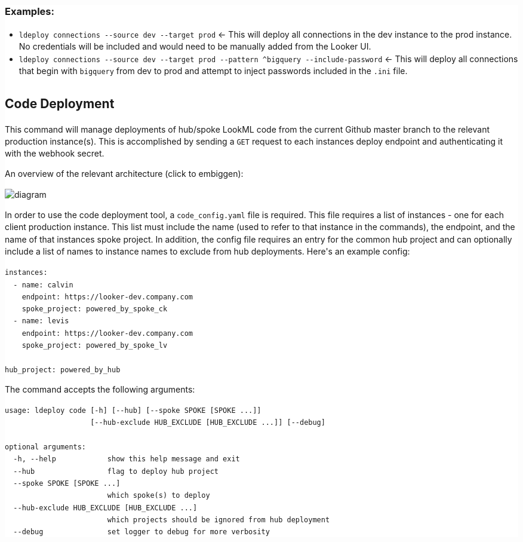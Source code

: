 ### Examples:

- `ldeploy connections --source dev --target prod` <- This will deploy all connections in the dev instance to the prod
  instance. No credentials will be included and would need to be manually added from the Looker UI.
- `ldeploy connections --source dev --target prod --pattern ^bigquery --include-password` <- This will deploy all
  connections that begin with `bigquery` from dev to prod and attempt to inject passwords included in the `.ini` file.

## Code Deployment

This command will manage deployments of hub/spoke LookML code from the current Github master branch to the relevant production instance(s). This
is accomplished by sending a `GET` request to each instances deploy endpoint and authenticating it with the webhook
secret.

An overview of the relevant architecture (click to embiggen):

![diagram](https://www.lucidchart.com/publicSegments/view/d214e83b-6d02-4dd3-a072-31760bd3b3d9/image.png)

In order to use the code deployment tool, a `code_config.yaml` file is required. This file requires a list of instances - one
for each client production instance. This list must include the name (used to refer to that instance in the commands),
the endpoint, and the name of that instances spoke project. In addition, the config file requires an entry for the
common hub project and can optionally include a list of names to instance names to exclude from hub deployments. Here's
an example config:

```
instances:
  - name: calvin
    endpoint: https://looker-dev.company.com
    spoke_project: powered_by_spoke_ck
  - name: levis
    endpoint: https://looker-dev.company.com
    spoke_project: powered_by_spoke_lv

hub_project: powered_by_hub
```

The command accepts the following arguments:

```
usage: ldeploy code [-h] [--hub] [--spoke SPOKE [SPOKE ...]]
                    [--hub-exclude HUB_EXCLUDE [HUB_EXCLUDE ...]] [--debug]

optional arguments:
  -h, --help            show this help message and exit
  --hub                 flag to deploy hub project
  --spoke SPOKE [SPOKE ...]
                        which spoke(s) to deploy
  --hub-exclude HUB_EXCLUDE [HUB_EXCLUDE ...]
                        which projects should be ignored from hub deployment
  --debug               set logger to debug for more verbosity
```
